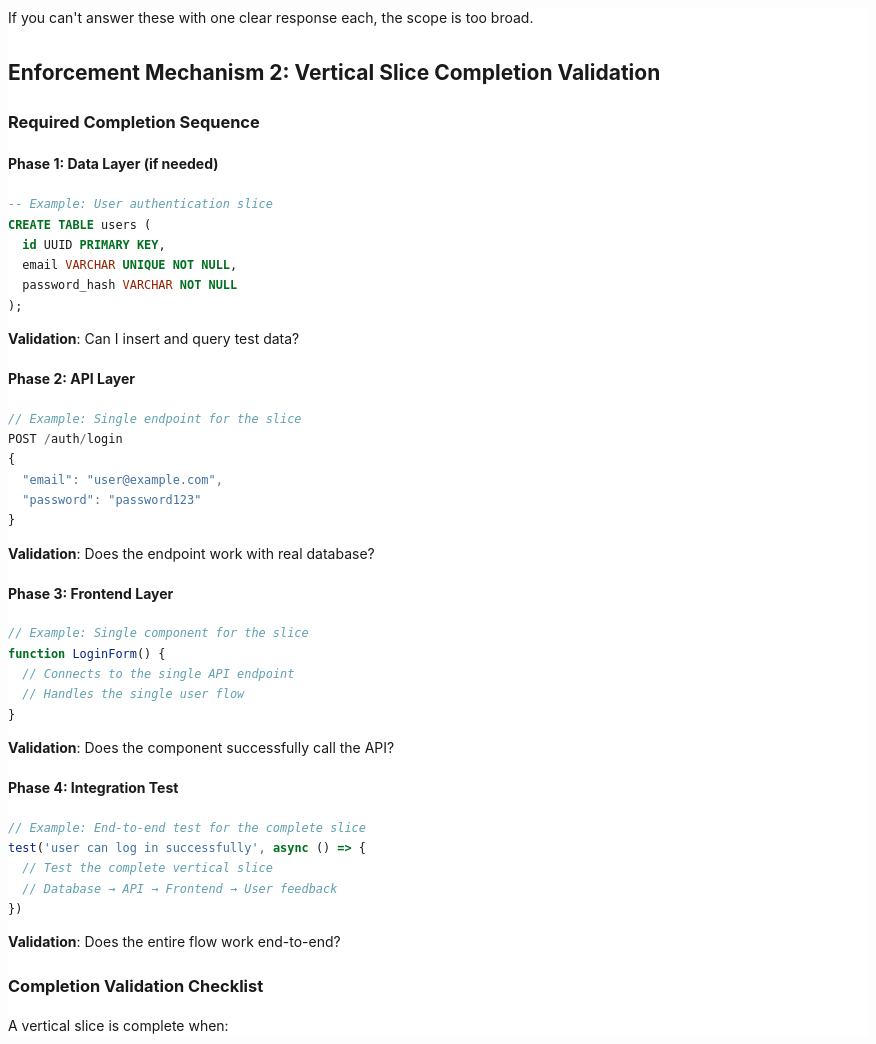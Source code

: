If you can't answer these with one clear response each, the scope is too broad.

## Enforcement Mechanism 2: Vertical Slice Completion Validation

### Required Completion Sequence

#### Phase 1: Data Layer (if needed)
```sql
-- Example: User authentication slice
CREATE TABLE users (
  id UUID PRIMARY KEY,
  email VARCHAR UNIQUE NOT NULL,
  password_hash VARCHAR NOT NULL
);
```

**Validation**: Can I insert and query test data?

#### Phase 2: API Layer
```typescript
// Example: Single endpoint for the slice
POST /auth/login
{
  "email": "user@example.com",
  "password": "password123"
}
```

**Validation**: Does the endpoint work with real database?

#### Phase 3: Frontend Layer
```typescript
// Example: Single component for the slice
function LoginForm() {
  // Connects to the single API endpoint
  // Handles the single user flow
}
```

**Validation**: Does the component successfully call the API?

#### Phase 4: Integration Test
```typescript
// Example: End-to-end test for the complete slice
test('user can log in successfully', async () => {
  // Test the complete vertical slice
  // Database → API → Frontend → User feedback
})
```

**Validation**: Does the entire flow work end-to-end?

### Completion Validation Checklist
A vertical slice is complete when:
